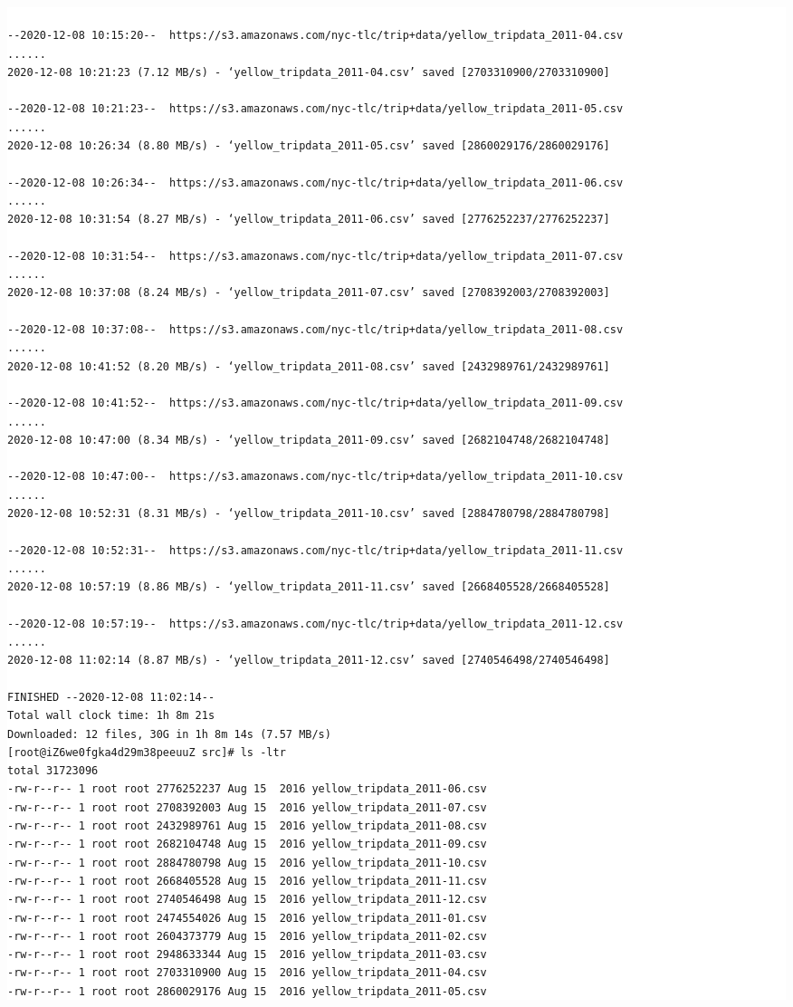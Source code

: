 ```

--2020-12-08 10:15:20--  https://s3.amazonaws.com/nyc-tlc/trip+data/yellow_tripdata_2011-04.csv
......
2020-12-08 10:21:23 (7.12 MB/s) - ‘yellow_tripdata_2011-04.csv’ saved [2703310900/2703310900]

--2020-12-08 10:21:23--  https://s3.amazonaws.com/nyc-tlc/trip+data/yellow_tripdata_2011-05.csv
......
2020-12-08 10:26:34 (8.80 MB/s) - ‘yellow_tripdata_2011-05.csv’ saved [2860029176/2860029176]

--2020-12-08 10:26:34--  https://s3.amazonaws.com/nyc-tlc/trip+data/yellow_tripdata_2011-06.csv
......
2020-12-08 10:31:54 (8.27 MB/s) - ‘yellow_tripdata_2011-06.csv’ saved [2776252237/2776252237]

--2020-12-08 10:31:54--  https://s3.amazonaws.com/nyc-tlc/trip+data/yellow_tripdata_2011-07.csv
......
2020-12-08 10:37:08 (8.24 MB/s) - ‘yellow_tripdata_2011-07.csv’ saved [2708392003/2708392003]

--2020-12-08 10:37:08--  https://s3.amazonaws.com/nyc-tlc/trip+data/yellow_tripdata_2011-08.csv
......
2020-12-08 10:41:52 (8.20 MB/s) - ‘yellow_tripdata_2011-08.csv’ saved [2432989761/2432989761]

--2020-12-08 10:41:52--  https://s3.amazonaws.com/nyc-tlc/trip+data/yellow_tripdata_2011-09.csv
......
2020-12-08 10:47:00 (8.34 MB/s) - ‘yellow_tripdata_2011-09.csv’ saved [2682104748/2682104748]

--2020-12-08 10:47:00--  https://s3.amazonaws.com/nyc-tlc/trip+data/yellow_tripdata_2011-10.csv
......
2020-12-08 10:52:31 (8.31 MB/s) - ‘yellow_tripdata_2011-10.csv’ saved [2884780798/2884780798]

--2020-12-08 10:52:31--  https://s3.amazonaws.com/nyc-tlc/trip+data/yellow_tripdata_2011-11.csv
......
2020-12-08 10:57:19 (8.86 MB/s) - ‘yellow_tripdata_2011-11.csv’ saved [2668405528/2668405528]

--2020-12-08 10:57:19--  https://s3.amazonaws.com/nyc-tlc/trip+data/yellow_tripdata_2011-12.csv
......
2020-12-08 11:02:14 (8.87 MB/s) - ‘yellow_tripdata_2011-12.csv’ saved [2740546498/2740546498]

FINISHED --2020-12-08 11:02:14--
Total wall clock time: 1h 8m 21s
Downloaded: 12 files, 30G in 1h 8m 14s (7.57 MB/s)
[root@iZ6we0fgka4d29m38peeuuZ src]# ls -ltr
total 31723096
-rw-r--r-- 1 root root 2776252237 Aug 15  2016 yellow_tripdata_2011-06.csv
-rw-r--r-- 1 root root 2708392003 Aug 15  2016 yellow_tripdata_2011-07.csv
-rw-r--r-- 1 root root 2432989761 Aug 15  2016 yellow_tripdata_2011-08.csv
-rw-r--r-- 1 root root 2682104748 Aug 15  2016 yellow_tripdata_2011-09.csv
-rw-r--r-- 1 root root 2884780798 Aug 15  2016 yellow_tripdata_2011-10.csv
-rw-r--r-- 1 root root 2668405528 Aug 15  2016 yellow_tripdata_2011-11.csv
-rw-r--r-- 1 root root 2740546498 Aug 15  2016 yellow_tripdata_2011-12.csv
-rw-r--r-- 1 root root 2474554026 Aug 15  2016 yellow_tripdata_2011-01.csv
-rw-r--r-- 1 root root 2604373779 Aug 15  2016 yellow_tripdata_2011-02.csv
-rw-r--r-- 1 root root 2948633344 Aug 15  2016 yellow_tripdata_2011-03.csv
-rw-r--r-- 1 root root 2703310900 Aug 15  2016 yellow_tripdata_2011-04.csv
-rw-r--r-- 1 root root 2860029176 Aug 15  2016 yellow_tripdata_2011-05.csv
```
